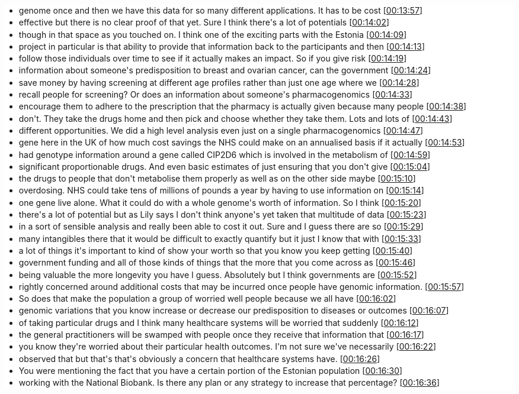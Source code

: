 *  genome once and then we have this data for so many different applications. It has to be cost [[00:13:57](https://www.youtube.com/watch?v=qTAj5ume7uc&t=837.34s)]
*  effective but there is no clear proof of that yet. Sure I think there's a lot of potentials [[00:14:02](https://www.youtube.com/watch?v=qTAj5ume7uc&t=842.86s)]
*  though in that space as you touched on. I think one of the exciting parts with the Estonia [[00:14:09](https://www.youtube.com/watch?v=qTAj5ume7uc&t=849.74s)]
*  project in particular is that ability to provide that information back to the participants and then [[00:14:13](https://www.youtube.com/watch?v=qTAj5ume7uc&t=853.98s)]
*  follow those individuals over time to see if it actually makes an impact. So if you give risk [[00:14:19](https://www.youtube.com/watch?v=qTAj5ume7uc&t=859.58s)]
*  information about someone's predisposition to breast and ovarian cancer, can the government [[00:14:24](https://www.youtube.com/watch?v=qTAj5ume7uc&t=864.3s)]
*  save money by having screening at different age profiles rather than just one age where we [[00:14:28](https://www.youtube.com/watch?v=qTAj5ume7uc&t=868.6999999999999s)]
*  recall people for screening? Or does an information about someone's pharmacogenomics [[00:14:33](https://www.youtube.com/watch?v=qTAj5ume7uc&t=873.5799999999999s)]
*  encourage them to adhere to the prescription that the pharmacy is actually given because many people [[00:14:38](https://www.youtube.com/watch?v=qTAj5ume7uc&t=878.54s)]
*  don't. They take the drugs home and then pick and choose whether they take them. Lots and lots of [[00:14:43](https://www.youtube.com/watch?v=qTAj5ume7uc&t=883.02s)]
*  different opportunities. We did a high level analysis even just on a single pharmacogenomics [[00:14:47](https://www.youtube.com/watch?v=qTAj5ume7uc&t=887.5s)]
*  gene here in the UK of how much cost savings the NHS could make on an annualised basis if it actually [[00:14:53](https://www.youtube.com/watch?v=qTAj5ume7uc&t=893.26s)]
*  had genotype information around a gene called CIP2D6 which is involved in the metabolism of [[00:14:59](https://www.youtube.com/watch?v=qTAj5ume7uc&t=899.26s)]
*  significant proportionable drugs. And even basic estimates of just ensuring that you don't give [[00:15:04](https://www.youtube.com/watch?v=qTAj5ume7uc&t=904.38s)]
*  the drugs to people that don't metabolise them properly as well as on the other side maybe [[00:15:10](https://www.youtube.com/watch?v=qTAj5ume7uc&t=910.14s)]
*  overdosing. NHS could take tens of millions of pounds a year by having to use information on [[00:15:14](https://www.youtube.com/watch?v=qTAj5ume7uc&t=914.78s)]
*  one gene live alone. What it could do with a whole genome's worth of information. So I think [[00:15:20](https://www.youtube.com/watch?v=qTAj5ume7uc&t=920.14s)]
*  there's a lot of potential but as Lily says I don't think anyone's yet taken that multitude of data [[00:15:23](https://www.youtube.com/watch?v=qTAj5ume7uc&t=923.8199999999999s)]
*  in a sort of sensible analysis and really been able to cost it out. Sure and I guess there are so [[00:15:29](https://www.youtube.com/watch?v=qTAj5ume7uc&t=929.02s)]
*  many intangibles there that it would be difficult to exactly quantify but it just I know that with [[00:15:33](https://www.youtube.com/watch?v=qTAj5ume7uc&t=933.66s)]
*  a lot of things it's important to kind of show your worth so that you know you keep getting [[00:15:40](https://www.youtube.com/watch?v=qTAj5ume7uc&t=940.78s)]
*  government funding and all of those kinds of things that the more that you come across as [[00:15:46](https://www.youtube.com/watch?v=qTAj5ume7uc&t=946.62s)]
*  being valuable the more longevity you have I guess. Absolutely but I think governments are [[00:15:52](https://www.youtube.com/watch?v=qTAj5ume7uc&t=952.14s)]
*  rightly concerned around additional costs that may be incurred once people have genomic information. [[00:15:57](https://www.youtube.com/watch?v=qTAj5ume7uc&t=957.1s)]
*  So does that make the population a group of worried well people because we all have [[00:16:02](https://www.youtube.com/watch?v=qTAj5ume7uc&t=962.22s)]
*  genomic variations that you know increase or decrease our predisposition to diseases or outcomes [[00:16:07](https://www.youtube.com/watch?v=qTAj5ume7uc&t=967.34s)]
*  of taking particular drugs and I think many healthcare systems will be worried that suddenly [[00:16:12](https://www.youtube.com/watch?v=qTAj5ume7uc&t=972.14s)]
*  the general practitioners will be swamped with people once they receive that information that [[00:16:17](https://www.youtube.com/watch?v=qTAj5ume7uc&t=977.66s)]
*  you know they're worried about their particular health outcomes. I'm not sure we've necessarily [[00:16:22](https://www.youtube.com/watch?v=qTAj5ume7uc&t=982.3s)]
*  observed that but that's that's obviously a concern that healthcare systems have. [[00:16:26](https://www.youtube.com/watch?v=qTAj5ume7uc&t=986.78s)]
*  You were mentioning the fact that you have a certain portion of the Estonian population [[00:16:30](https://www.youtube.com/watch?v=qTAj5ume7uc&t=990.6999999999999s)]
*  working with the National Biobank. Is there any plan or any strategy to increase that percentage? [[00:16:36](https://www.youtube.com/watch?v=qTAj5ume7uc&t=996.38s)]